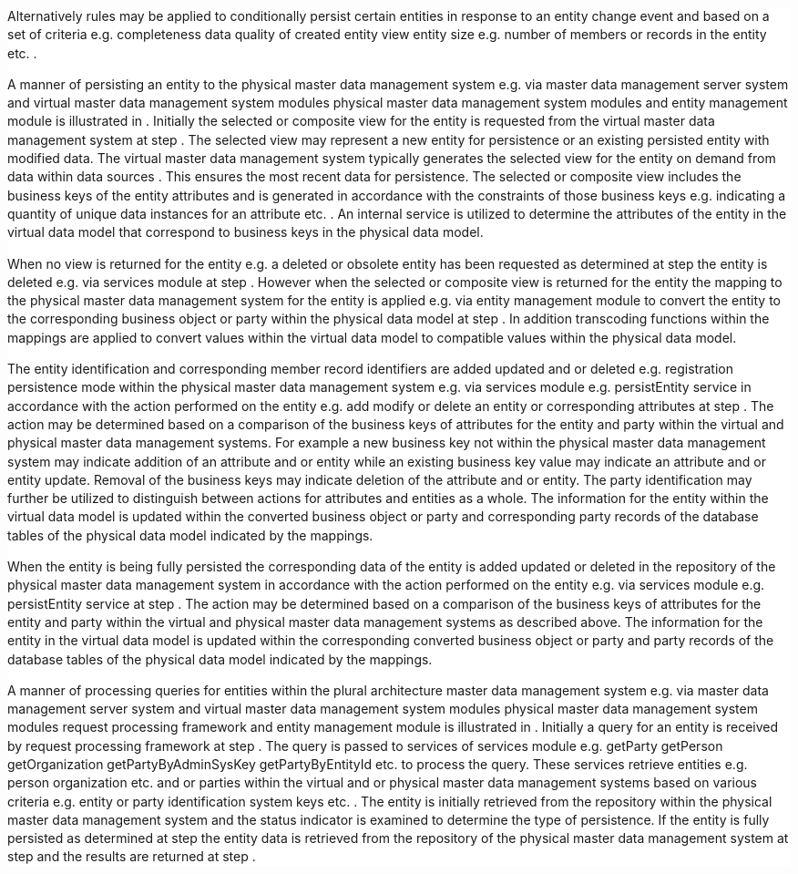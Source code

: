 Alternatively rules may be applied to conditionally persist certain entities in response to an entity change event and based on a set of criteria e.g. completeness data quality of created entity view entity size e.g. number of members or records in the entity etc. .

A manner of persisting an entity to the physical master data management system e.g. via master data management server system and virtual master data management system modules physical master data management system modules and entity management module is illustrated in . Initially the selected or composite view for the entity is requested from the virtual master data management system at step . The selected view may represent a new entity for persistence or an existing persisted entity with modified data. The virtual master data management system typically generates the selected view for the entity on demand from data within data sources . This ensures the most recent data for persistence. The selected or composite view includes the business keys of the entity attributes and is generated in accordance with the constraints of those business keys e.g. indicating a quantity of unique data instances for an attribute etc. . An internal service is utilized to determine the attributes of the entity in the virtual data model that correspond to business keys in the physical data model.

When no view is returned for the entity e.g. a deleted or obsolete entity has been requested as determined at step the entity is deleted e.g. via services module at step . However when the selected or composite view is returned for the entity the mapping to the physical master data management system for the entity is applied e.g. via entity management module to convert the entity to the corresponding business object or party within the physical data model at step . In addition transcoding functions within the mappings are applied to convert values within the virtual data model to compatible values within the physical data model.

The entity identification and corresponding member record identifiers are added updated and or deleted e.g. registration persistence mode within the physical master data management system e.g. via services module e.g. persistEntity service in accordance with the action performed on the entity e.g. add modify or delete an entity or corresponding attributes at step . The action may be determined based on a comparison of the business keys of attributes for the entity and party within the virtual and physical master data management systems. For example a new business key not within the physical master data management system may indicate addition of an attribute and or entity while an existing business key value may indicate an attribute and or entity update. Removal of the business keys may indicate deletion of the attribute and or entity. The party identification may further be utilized to distinguish between actions for attributes and entities as a whole. The information for the entity within the virtual data model is updated within the converted business object or party and corresponding party records of the database tables of the physical data model indicated by the mappings.

When the entity is being fully persisted the corresponding data of the entity is added updated or deleted in the repository of the physical master data management system in accordance with the action performed on the entity e.g. via services module e.g. persistEntity service at step . The action may be determined based on a comparison of the business keys of attributes for the entity and party within the virtual and physical master data management systems as described above. The information for the entity in the virtual data model is updated within the corresponding converted business object or party and party records of the database tables of the physical data model indicated by the mappings.

A manner of processing queries for entities within the plural architecture master data management system e.g. via master data management server system and virtual master data management system modules physical master data management system modules request processing framework and entity management module is illustrated in . Initially a query for an entity is received by request processing framework at step . The query is passed to services of services module e.g. getParty getPerson getOrganization getPartyByAdminSysKey getPartyByEntityId etc. to process the query. These services retrieve entities e.g. person organization etc. and or parties within the virtual and or physical master data management systems based on various criteria e.g. entity or party identification system keys etc. . The entity is initially retrieved from the repository within the physical master data management system and the status indicator is examined to determine the type of persistence. If the entity is fully persisted as determined at step the entity data is retrieved from the repository of the physical master data management system at step and the results are returned at step .
